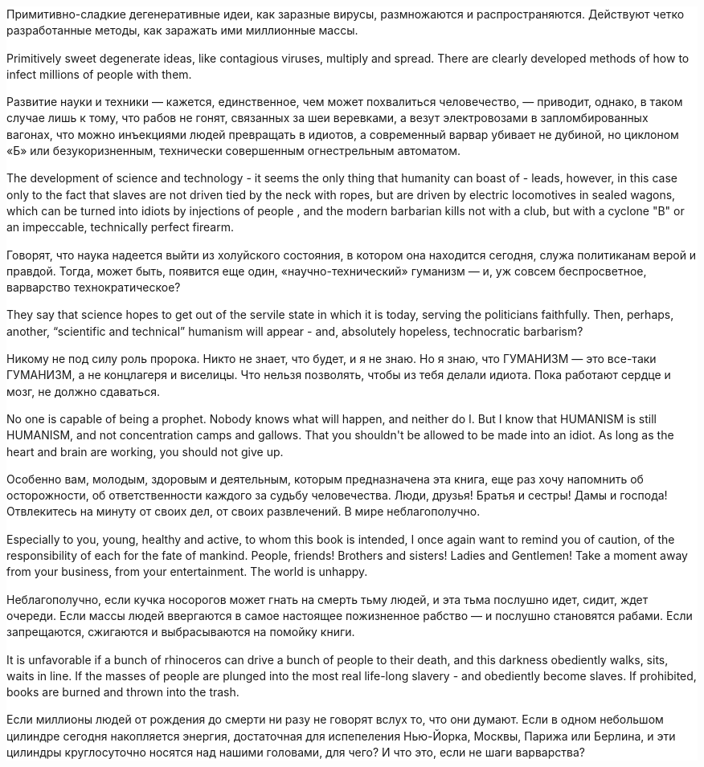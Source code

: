 Примитивно-сладкие дегенератив­ные идеи, как заразные вирусы, размножаются и распространяются. Действуют четко разработанные методы, как заражать ими миллионные массы.

Primitively sweet degenerate ideas, like contagious viruses, multiply and spread. There are clearly developed methods of how to infect millions of people with them.

Развитие науки и техники — кажется, единствен­ное, чем может похвалиться человечество, — при­водит, однако, в таком случае лишь к тому, что рабов не гонят, связанных за шеи веревками, а ве­зут электровозами в запломбированных вагонах, что можно инъекциями людей превращать в идиотов, а современный варвар убивает не дубиной, но цикло­ном «Б» или безукоризненным, технически совер­шенным огнестрельным автоматом.

The development of science and technology - it seems the only thing that humanity can boast of - leads, however, in this case only to the fact that slaves are not driven tied by the neck with ropes, but are driven by electric locomotives in sealed wagons, which can be turned into idiots by injections of people , and the modern barbarian kills not with a club, but with a cyclone &quot;B&quot; or an impeccable, technically perfect firearm.

Говорят, что наука надеется выйти из холуйского состояния, в котором она находится сегодня, служа политиканам верой и правдой. Тогда, может быть, появится еще один, «научно-технический» гуманизм — и, уж совсем беспросветное, варварство технокра­тическое?

They say that science hopes to get out of the servile state in which it is today, serving the politicians faithfully. Then, perhaps, another, “scientific and technical” humanism will appear - and, absolutely hopeless, technocratic barbarism?

Никому не под силу роль пророка. Никто не знает, что будет, и я не знаю. Но я знаю, что ГУМАНИЗМ — это все-таки ГУМАНИЗМ, а не концлагеря и ви­селицы. Что нельзя позволять, чтобы из тебя делали идиота. Пока работают сердце и мозг, не должно сдаваться.

No one is capable of being a prophet. Nobody knows what will happen, and neither do I. But I know that HUMANISM is still HUMANISM, and not concentration camps and gallows. That you shouldn&#39;t be allowed to be made into an idiot. As long as the heart and brain are working, you should not give up.

Особенно вам, молодым, здоровым и дея­тельным, которым предназначена эта книга, еще раз хочу напомнить об осторожности, об ответственности каждого за судьбу человечества. Люди, друзья! Братья и сестры! Дамы и господа! Отвлекитесь на минуту от своих дел, от своих развлечений. В мире неблагополучно.

Especially to you, young, healthy and active, to whom this book is intended, I once again want to remind you of caution, of the responsibility of each for the fate of mankind. People, friends! Brothers and sisters! Ladies and Gentlemen! Take a moment away from your business, from your entertainment. The world is unhappy.

Неблагополучно, если кучка носорогов может гнать на смерть тьму людей, и эта тьма послушно идет, сидит, ждет очереди. Если массы людей ввер­гаются в самое настоящее пожизненное рабство — и послушно становятся рабами. Если запрещаются, сжигаются и выбрасываются на помойку книги.

It is unfavorable if a bunch of rhinoceros can drive a bunch of people to their death, and this darkness obediently walks, sits, waits in line. If the masses of people are plunged into the most real life-long slavery - and obediently become slaves. If prohibited, books are burned and thrown into the trash.

Ес­ли миллионы людей от рождения до смерти ни разу не говорят вслух то, что они думают. Если в одном небольшом цилиндре сегодня накопляется энергия, достаточная для испепеления Нью-Йорка, Москвы, Парижа или Берлина, и эти цилиндры круглосуточ­но носятся над нашими головами, для чего? И что это, если не шаги варварства?
